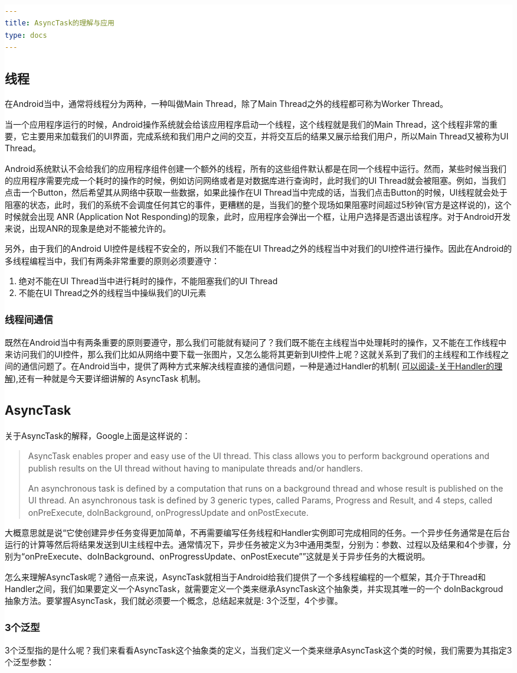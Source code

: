 ```yaml
---
title: AsyncTask的理解与应用
type: docs
---
```


## 线程

在Android当中，通常将线程分为两种，一种叫做Main Thread，除了Main Thread之外的线程都可称为Worker Thread。

当一个应用程序运行的时候，Android操作系统就会给该应用程序启动一个线程，这个线程就是我们的Main Thread，这个线程非常的重要，它主要用来加载我们的UI界面，完成系统和我们用户之间的交互，并将交互后的结果又展示给我们用户，所以Main Thread又被称为UI Thread。

Android系统默认不会给我们的应用程序组件创建一个额外的线程，所有的这些组件默认都是在同一个线程中运行。然而，某些时候当我们的应用程序需要完成一个耗时的操作的时候，例如访问网络或者是对数据库进行查询时，此时我们的UI Thread就会被阻塞。例如，当我们点击一个Button，然后希望其从网络中获取一些数据，如果此操作在UI Thread当中完成的话，当我们点击Button的时候，UI线程就会处于阻塞的状态，此时，我们的系统不会调度任何其它的事件，更糟糕的是，当我们的整个现场如果阻塞时间超过5秒钟(官方是这样说的)，这个时候就会出现 ANR (Application Not Responding)的现象，此时，应用程序会弹出一个框，让用户选择是否退出该程序。对于Android开发来说，出现ANR的现象是绝对不能被允许的。

另外，由于我们的Android UI控件是线程不安全的，所以我们不能在UI Thread之外的线程当中对我们的UI控件进行操作。因此在Android的多线程编程当中，我们有两条非常重要的原则必须要遵守：

 1. 绝对不能在UI Thread当中进行耗时的操作，不能阻塞我们的UI Thread
 2. 不能在UI Thread之外的线程当中操纵我们的UI元素

### 线程间通信
既然在Android当中有两条重要的原则要遵守，那么我们可能就有疑问了？我们既不能在主线程当中处理耗时的操作，又不能在工作线程中来访问我们的UI控件，那么我们比如从网络中要下载一张图片，又怎么能将其更新到UI控件上呢？这就关系到了我们的主线程和工作线程之间的通信问题了。在Android当中，提供了两种方式来解决线程直接的通信问题，一种是通过Handler的机制( [可以阅读-关于Handler的理解](http://crazyandcoder.github.io/2016/11/01/android%20%E5%85%B3%E4%BA%8E%E5%85%B3%E4%BA%8E%E5%AD%90%E7%BA%BF%E7%A8%8B%E6%9B%B4%E6%96%B0UI%E7%9A%84%E4%B8%80%E4%BA%9B%E4%BA%8B/)),还有一种就是今天要详细讲解的 AsyncTask 机制。

## AsyncTask


关于AsyncTask的解释，Google上面是这样说的：

> AsyncTask enables proper and easy use of the UI thread. This class allows you to perform background operations and publish results on the UI thread without having to manipulate threads and/or handlers.
>
> An asynchronous task is defined by a computation that runs on a background thread and whose result is published on the UI thread. An asynchronous task is defined by 3 generic types, called Params, Progress and Result, and 4 steps, called onPreExecute, doInBackground, onProgressUpdate and onPostExecute.

大概意思就是说“它使创建异步任务变得更加简单，不再需要编写任务线程和Handler实例即可完成相同的任务。一个异步任务通常是在后台运行的计算等然后将结果发送到UI主线程中去。通常情况下，异步任务被定义为3中通用类型，分别为：参数、过程以及结果和4个步骤，分别为“onPreExecute、doInBackground、onProgressUpdate、onPostExecute””这就是关于异步任务的大概说明。

 怎么来理解AsyncTask呢？通俗一点来说，AsyncTask就相当于Android给我们提供了一个多线程编程的一个框架，其介于Thread和Handler之间，我们如果要定义一个AsyncTask，就需要定义一个类来继承AsyncTask这个抽象类，并实现其唯一的一个 doInBackgroud 抽象方法。要掌握AsyncTask，我们就必须要一个概念，总结起来就是: 3个泛型，4个步骤。

### 3个泛型
3个泛型指的是什么呢？我们来看看AsyncTask这个抽象类的定义，当我们定义一个类来继承AsyncTask这个类的时候，我们需要为其指定3个泛型参数：
